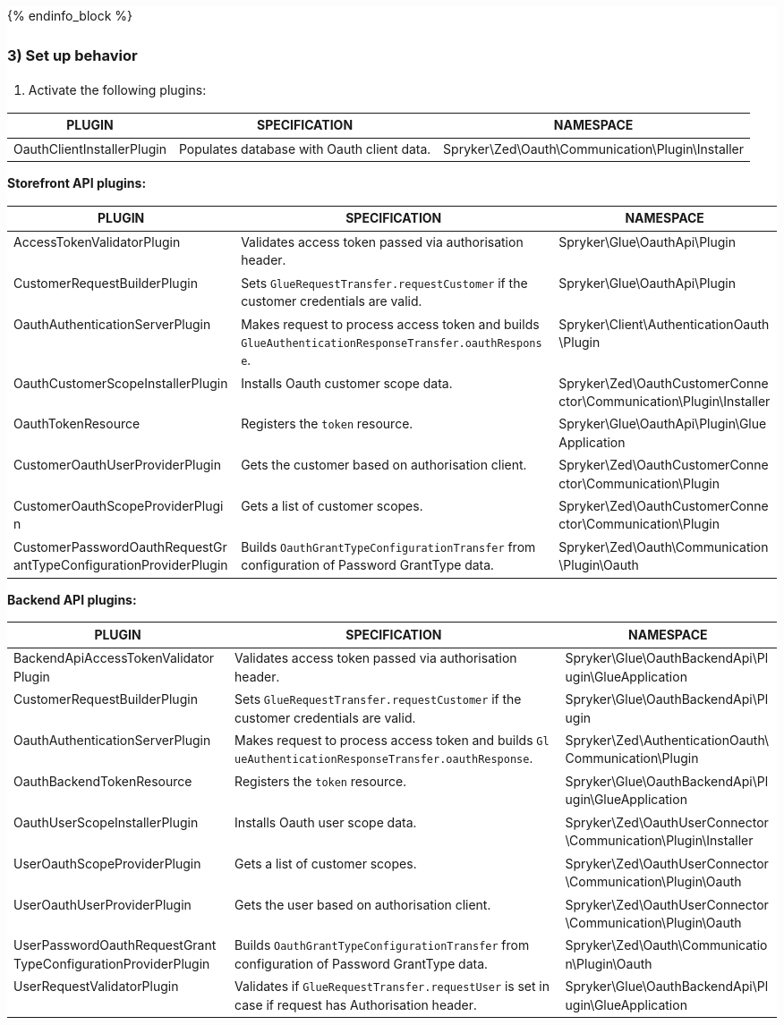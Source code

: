 {% endinfo_block %}

### 3) Set up behavior

1. Activate the following plugins:

| PLUGIN                     | SPECIFICATION                              | NAMESPACE                                             |
|----------------------------|--------------------------------------------|-------------------------------------------------------|
| OauthClientInstallerPlugin | Populates database with Oauth client data. | Spryker\\Zed\\Oauth\\Communication\\Plugin\\Installer |

**Storefront API plugins:**

| PLUGIN                                                           | SPECIFICATION                                                                                        | NAMESPACE                                                              |
|------------------------------------------------------------------|------------------------------------------------------------------------------------------------------|------------------------------------------------------------------------|
| AccessTokenValidatorPlugin                                       | Validates access token passed via authorisation header.                                              | Spryker\\Glue\\OauthApi\\Plugin                                        |
| CustomerRequestBuilderPlugin                                     | Sets `GlueRequestTransfer.requestCustomer` if the customer credentials are valid.                    | Spryker\\Glue\\OauthApi\\Plugin                                        |
| OauthAuthenticationServerPlugin                                  | Makes request to process access token and builds `GlueAuthenticationResponseTransfer.oauthResponse`. | Spryker\\Client\\AuthenticationOauth\\Plugin                           |
| OauthCustomerScopeInstallerPlugin                                | Installs Oauth customer scope data.                                                                  | Spryker\\Zed\\OauthCustomerConnector\\Communication\\Plugin\\Installer |
| OauthTokenResource                                               | Registers the `token` resource.                                                                      | Spryker\\Glue\\OauthApi\\Plugin\\GlueApplication                       |
| CustomerOauthUserProviderPlugin                                  | Gets the customer based on authorisation client.                                                     | Spryker\\Zed\\OauthCustomerConnector\\Communication\\Plugin            |
| CustomerOauthScopeProviderPlugin                                 | Gets a list of customer scopes.                                                                      | Spryker\\Zed\\OauthCustomerConnector\\Communication\\Plugin            |
| CustomerPasswordOauthRequestGrantTypeConfigurationProviderPlugin | Builds `OauthGrantTypeConfigurationTransfer` from configuration of Password GrantType data.          | Spryker\\Zed\\Oauth\\Communication\\Plugin\\Oauth                      |

**Backend API plugins:**

| PLUGIN                                                        | SPECIFICATION                                                                                        | NAMESPACE                                                                              |
|---------------------------------------------------------------|------------------------------------------------------------------------------------------------------|----------------------------------------------------------------------------------------|
| BackendApiAccessTokenValidatorPlugin                          | Validates access token passed via authorisation header.                                              | Spryker\\Glue\\OauthBackendApi\\Plugin\\GlueApplication                                |
| CustomerRequestBuilderPlugin                                  | Sets `GlueRequestTransfer.requestCustomer` if the customer credentials are valid.                    | Spryker\\Glue\\OauthBackendApi\\Plugin                                                 |
| OauthAuthenticationServerPlugin                               | Makes request to process access token and builds `GlueAuthenticationResponseTransfer.oauthResponse`. | Spryker\\Zed\\AuthenticationOauth\\Communication\\Plugin                               |
| OauthBackendTokenResource                                     | Registers the `token` resource.                                                                      | Spryker\\Glue\\OauthBackendApi\\Plugin\\GlueApplication                                |
| OauthUserScopeInstallerPlugin                                 | Installs Oauth user scope data.                                                                      | Spryker\\Zed\\OauthUserConnector\\Communication\\Plugin\\Installer                     |
| UserOauthScopeProviderPlugin                                  | Gets a list of customer scopes.                                                                      | Spryker\\Zed\\OauthUserConnector\\Communication\\Plugin\\Oauth                         |
| UserOauthUserProviderPlugin                                   | Gets the user based on authorisation client.                                                         | Spryker\\Zed\\OauthUserConnector\\Communication\\Plugin\\Oauth                         |
| UserPasswordOauthRequestGrantTypeConfigurationProviderPlugin  | Builds `OauthGrantTypeConfigurationTransfer` from configuration of Password GrantType data.          | Spryker\\Zed\\Oauth\\Communication\\Plugin\\Oauth                                      |
| UserRequestValidatorPlugin                                    | Validates if `GlueRequestTransfer.requestUser` is set in case if request has Authorisation header.   | Spryker\\Glue\\OauthBackendApi\\Plugin\\GlueApplication                                |